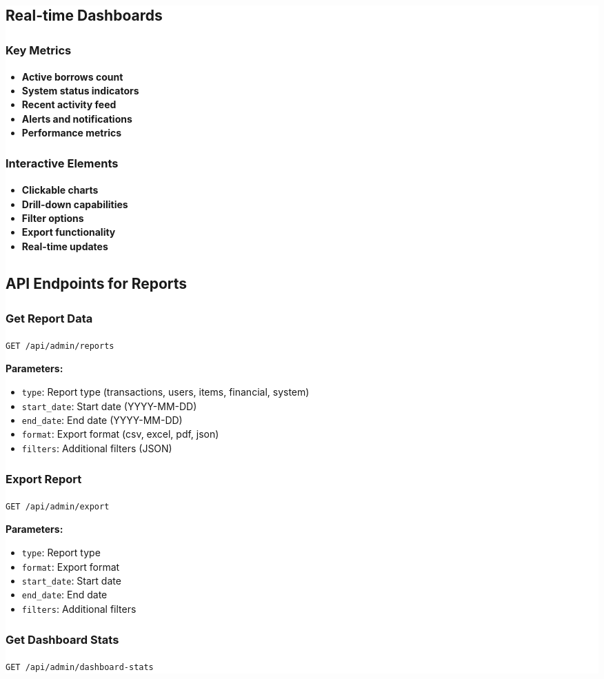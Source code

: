 ## Real-time Dashboards

### Key Metrics

- **Active borrows count**
- **System status indicators**
- **Recent activity feed**
- **Alerts and notifications**
- **Performance metrics**

### Interactive Elements

- **Clickable charts**
- **Drill-down capabilities**
- **Filter options**
- **Export functionality**
- **Real-time updates**

## API Endpoints for Reports

### Get Report Data

```http
GET /api/admin/reports
```

**Parameters:**

- `type`: Report type (transactions, users, items, financial, system)
- `start_date`: Start date (YYYY-MM-DD)
- `end_date`: End date (YYYY-MM-DD)
- `format`: Export format (csv, excel, pdf, json)
- `filters`: Additional filters (JSON)

### Export Report

```http
GET /api/admin/export
```

**Parameters:**

- `type`: Report type
- `format`: Export format
- `start_date`: Start date
- `end_date`: End date
- `filters`: Additional filters

### Get Dashboard Stats

```http
GET /api/admin/dashboard-stats
```
